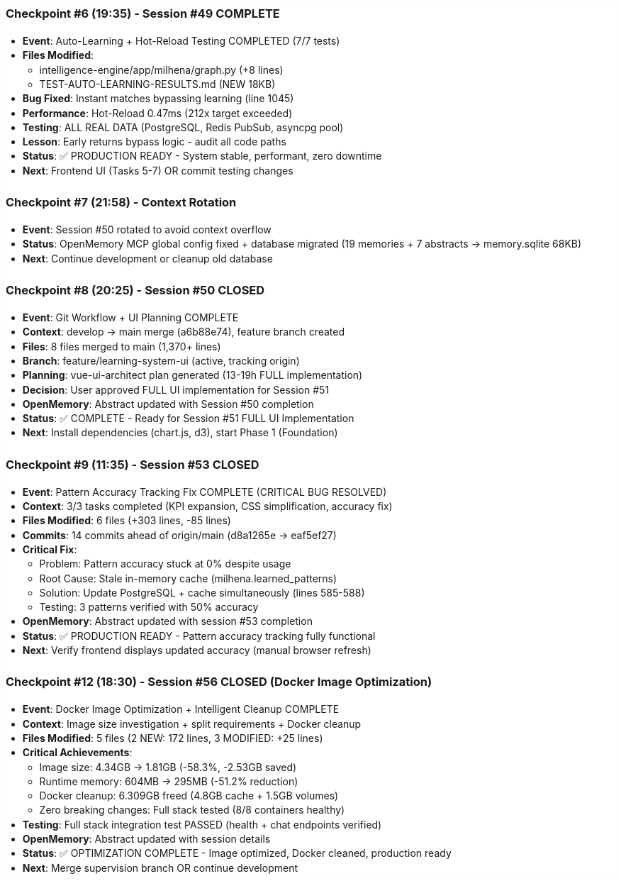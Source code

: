 ### Checkpoint #6 (19:35) - Session #49 COMPLETE
- **Event**: Auto-Learning + Hot-Reload Testing COMPLETED (7/7 tests)
- **Files Modified**:
  - intelligence-engine/app/milhena/graph.py (+8 lines)
  - TEST-AUTO-LEARNING-RESULTS.md (NEW 18KB)
- **Bug Fixed**: Instant matches bypassing learning (line 1045)
- **Performance**: Hot-Reload 0.47ms (212x target exceeded)
- **Testing**: ALL REAL DATA (PostgreSQL, Redis PubSub, asyncpg pool)
- **Lesson**: Early returns bypass logic - audit all code paths
- **Status**: ✅ PRODUCTION READY - System stable, performant, zero downtime
- **Next**: Frontend UI (Tasks 5-7) OR commit testing changes

### Checkpoint #7 (21:58) - Context Rotation
- **Event**: Session #50 rotated to avoid context overflow
- **Status**: OpenMemory MCP global config fixed + database migrated (19 memories + 7 abstracts → memory.sqlite 68KB)
- **Next**: Continue development or cleanup old database

### Checkpoint #8 (20:25) - Session #50 CLOSED
- **Event**: Git Workflow + UI Planning COMPLETE
- **Context**: develop → main merge (a6b88e74), feature branch created
- **Files**: 8 files merged to main (1,370+ lines)
- **Branch**: feature/learning-system-ui (active, tracking origin)
- **Planning**: vue-ui-architect plan generated (13-19h FULL implementation)
- **Decision**: User approved FULL UI implementation for Session #51
- **OpenMemory**: Abstract updated with Session #50 completion
- **Status**: ✅ COMPLETE - Ready for Session #51 FULL UI Implementation
- **Next**: Install dependencies (chart.js, d3), start Phase 1 (Foundation)

### Checkpoint #9 (11:35) - Session #53 CLOSED
- **Event**: Pattern Accuracy Tracking Fix COMPLETE (CRITICAL BUG RESOLVED)
- **Context**: 3/3 tasks completed (KPI expansion, CSS simplification, accuracy fix)
- **Files Modified**: 6 files (+303 lines, -85 lines)
- **Commits**: 14 commits ahead of origin/main (d8a1265e → eaf5ef27)
- **Critical Fix**:
  * Problem: Pattern accuracy stuck at 0% despite usage
  * Root Cause: Stale in-memory cache (milhena.learned_patterns)
  * Solution: Update PostgreSQL + cache simultaneously (lines 585-588)
  * Testing: 3 patterns verified with 50% accuracy
- **OpenMemory**: Abstract updated with session #53 completion
- **Status**: ✅ PRODUCTION READY - Pattern accuracy tracking fully functional
- **Next**: Verify frontend displays updated accuracy (manual browser refresh)

### Checkpoint #12 (18:30) - Session #56 CLOSED (Docker Image Optimization)
- **Event**: Docker Image Optimization + Intelligent Cleanup COMPLETE
- **Context**: Image size investigation + split requirements + Docker cleanup
- **Files Modified**: 5 files (2 NEW: 172 lines, 3 MODIFIED: +25 lines)
- **Critical Achievements**:
  * Image size: 4.34GB → 1.81GB (-58.3%, -2.53GB saved)
  * Runtime memory: 604MB → 295MB (-51.2% reduction)
  * Docker cleanup: 6.309GB freed (4.8GB cache + 1.5GB volumes)
  * Zero breaking changes: Full stack tested (8/8 containers healthy)
- **Testing**: Full stack integration test PASSED (health + chat endpoints verified)
- **OpenMemory**: Abstract updated with session details
- **Status**: ✅ OPTIMIZATION COMPLETE - Image optimized, Docker cleaned, production ready
- **Next**: Merge supervision branch OR continue development
